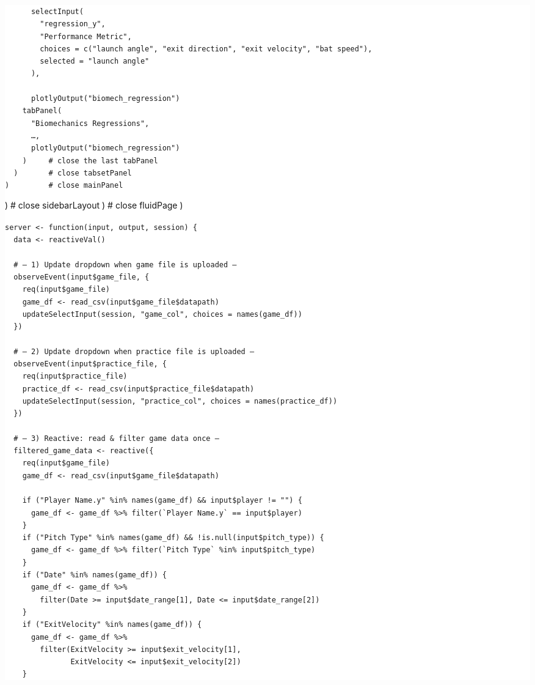           
          selectInput(
            "regression_y",
            "Performance Metric",
            choices = c("launch angle", "exit direction", "exit velocity", "bat speed"),
            selected = "launch angle"
          ),
          
          plotlyOutput("biomech_regression")
        tabPanel(
          "Biomechanics Regressions",
          …,
          plotlyOutput("biomech_regression")
        )     # close the last tabPanel
      )       # close tabsetPanel
    )         # close mainPanel
  )           # close sidebarLayout
)             # close fluidPage
)
    
    server <- function(input, output, session) {
      data <- reactiveVal()
      
      # — 1) Update dropdown when game file is uploaded —
      observeEvent(input$game_file, {
        req(input$game_file)
        game_df <- read_csv(input$game_file$datapath)
        updateSelectInput(session, "game_col", choices = names(game_df))
      })
      
      # — 2) Update dropdown when practice file is uploaded —
      observeEvent(input$practice_file, {
        req(input$practice_file)
        practice_df <- read_csv(input$practice_file$datapath)
        updateSelectInput(session, "practice_col", choices = names(practice_df))
      })
      
      # — 3) Reactive: read & filter game data once —
      filtered_game_data <- reactive({
        req(input$game_file)
        game_df <- read_csv(input$game_file$datapath)
        
        if ("Player Name.y" %in% names(game_df) && input$player != "") {
          game_df <- game_df %>% filter(`Player Name.y` == input$player)
        }
        if ("Pitch Type" %in% names(game_df) && !is.null(input$pitch_type)) {
          game_df <- game_df %>% filter(`Pitch Type` %in% input$pitch_type)
        }
        if ("Date" %in% names(game_df)) {
          game_df <- game_df %>%
            filter(Date >= input$date_range[1], Date <= input$date_range[2])
        }
        if ("ExitVelocity" %in% names(game_df)) {
          game_df <- game_df %>%
            filter(ExitVelocity >= input$exit_velocity[1],
                   ExitVelocity <= input$exit_velocity[2])
        }
        